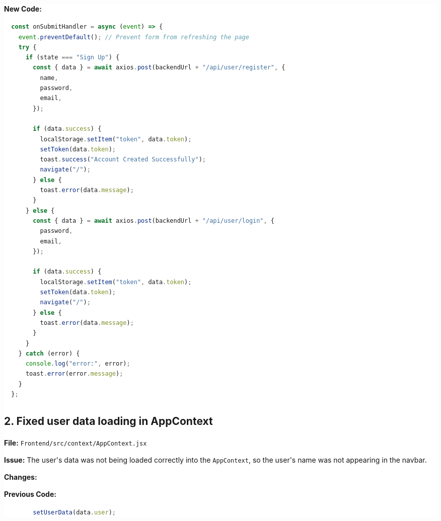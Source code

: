 **New Code:**
```javascript
  const onSubmitHandler = async (event) => {
    event.preventDefault(); // Prevent form from refreshing the page
    try {
      if (state === "Sign Up") {
        const { data } = await axios.post(backendUrl + "/api/user/register", {
          name,
          password,
          email,
        });

        if (data.success) {
          localStorage.setItem("token", data.token);
          setToken(data.token);
          toast.success("Account Created Successfully");
          navigate("/");
        } else {
          toast.error(data.message);
        }
      } else {
        const { data } = await axios.post(backendUrl + "/api/user/login", {
          password,
          email,
        });

        if (data.success) {
          localStorage.setItem("token", data.token);
          setToken(data.token);
          navigate("/");
        } else {
          toast.error(data.message);
        }
      }
    } catch (error) {
      console.log("error:", error);
      toast.error(error.message);
    }
  };
```

## 2. Fixed user data loading in AppContext

**File:** `Frontend/src/context/AppContext.jsx`

**Issue:** The user's data was not being loaded correctly into the `AppContext`, so the user's name was not appearing in the navbar.

**Changes:**

**Previous Code:**
```javascript
        setUserData(data.user);
```
